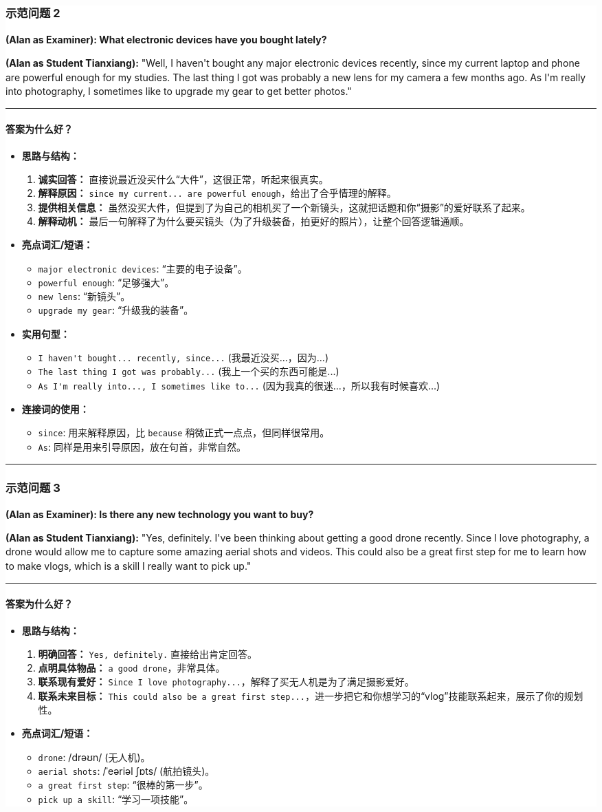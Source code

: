 ### **示范问题 2**

**(Alan as Examiner): What electronic devices have you bought lately?**

**(Alan as Student Tianxiang):**
"Well, I haven't bought any major electronic devices recently, since my current laptop and phone are powerful enough for my studies. The last thing I got was probably a new lens for my camera a few months ago. As I'm really into photography, I sometimes like to upgrade my gear to get better photos."

---
#### **答案为什么好？**

* **思路与结构：**
    1.  **诚实回答：** 直接说最近没买什么“大件”，这很正常，听起来很真实。
    2.  **解释原因：** `since my current... are powerful enough`，给出了合乎情理的解释。
    3.  **提供相关信息：** 虽然没买大件，但提到了为自己的相机买了一个新镜头，这就把话题和你“摄影”的爱好联系了起来。
    4.  **解释动机：** 最后一句解释了为什么要买镜头（为了升级装备，拍更好的照片），让整个回答逻辑通顺。

* **亮点词汇/短语：**
    * `major electronic devices`: “主要的电子设备”。
    * `powerful enough`: “足够强大”。
    * `new lens`: “新镜头”。
    * `upgrade my gear`: “升级我的装备”。

* **实用句型：**
    * `I haven't bought... recently, since...` (我最近没买...，因为...)
    * `The last thing I got was probably...` (我上一个买的东西可能是...)
    * `As I'm really into..., I sometimes like to...` (因为我真的很迷...，所以我有时候喜欢...)

* **连接词的使用：**
    * `since`: 用来解释原因，比 `because` 稍微正式一点点，但同样很常用。
    * `As`: 同样是用来引导原因，放在句首，非常自然。

---

### **示范问题 3**

**(Alan as Examiner): Is there any new technology you want to buy?**

**(Alan as Student Tianxiang):**
"Yes, definitely. I've been thinking about getting a good drone recently. Since I love photography, a drone would allow me to capture some amazing aerial shots and videos. This could also be a great first step for me to learn how to make vlogs, which is a skill I really want to pick up."

---
#### **答案为什么好？**

* **思路与结构：**
    1.  **明确回答：** `Yes, definitely.` 直接给出肯定回答。
    2.  **点明具体物品：** `a good drone`，非常具体。
    3.  **联系现有爱好：** `Since I love photography...`，解释了买无人机是为了满足摄影爱好。
    4.  **联系未来目标：** `This could also be a great first step...`，进一步把它和你想学习的“vlog”技能联系起来，展示了你的规划性。

* **亮点词汇/短语：**
    * `drone`: /drəʊn/ (无人机)。
    * `aerial shots`: /ˈeəriəl ʃɒts/ (航拍镜头)。
    * `a great first step`: “很棒的第一步”。
    * `pick up a skill`: “学习一项技能”。
